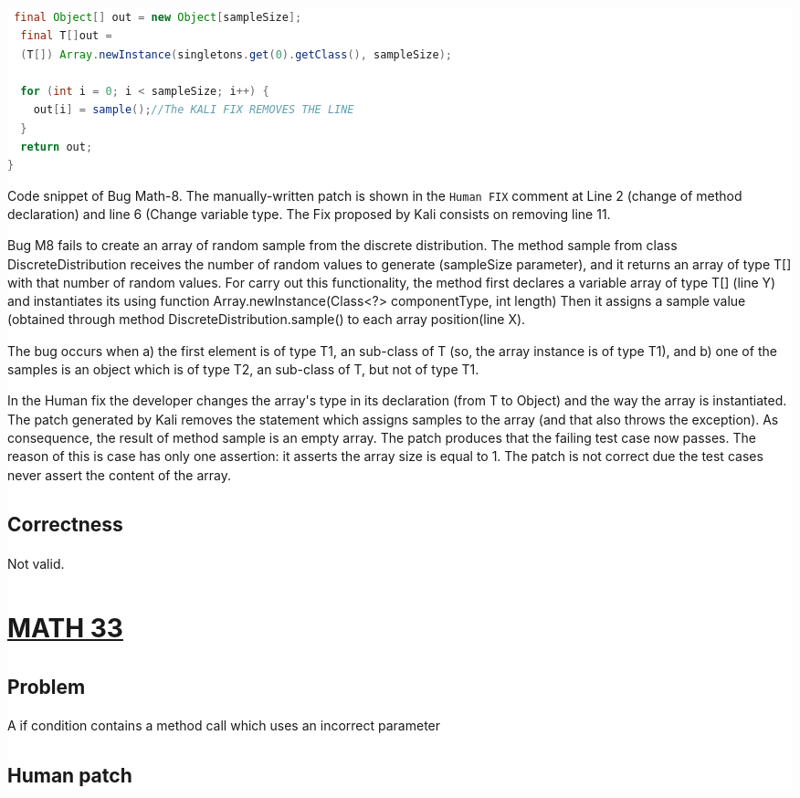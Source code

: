 ```Java
 final Object[] out = new Object[sampleSize];
  final T[]out = 
  (T[]) Array.newInstance(singletons.get(0).getClass(), sampleSize);

  for (int i = 0; i < sampleSize; i++) {
    out[i] = sample();//The KALI FIX REMOVES THE LINE
  }
  return out;
}
```
Code snippet of Bug Math-8. The manually-written patch is shown in the ```Human FIX``` comment at Line 2 (change of method declaration) and line 6 (Change variable type. The Fix proposed by Kali consists on removing line 11. 
    
    
Bug M8 fails to create an array of random sample from the discrete distribution.
The method sample from class DiscreteDistribution<T> receives the number of random values to generate (sampleSize parameter), and it returns an array of type T\[\] with that number of random values.
For carry out this functionality, the method first declares a variable  array of type T\[\] (line Y) and instantiates its using function Array.newInstance(Class<\?> componentType, int length)
Then it assigns a sample  value  (obtained through method DiscreteDistribution.sample() to each array position(line X).

The bug occurs when 
a) the first element is of type T1, an sub-class of T (so, the array instance is of type T1), 
and 
b) one of the samples is an object which is of type T2, an sub-class of T, but not of type T1.

In the Human fix the developer changes  the array's type in its declaration (from T to Object) and the way the array is instantiated.
The patch generated by Kali removes the statement which assigns samples to the array (and that also throws the exception).
As consequence, the result of method sample is an empty array.
The patch produces that the failing test case now passes.
The reason of this is case has only one assertion: it asserts the array size is equal to 1. 
The patch is not correct due the test cases never assert the content of the array.


## Correctness

Not valid.

# [MATH 33](https://github.com/Spirals-Team/defects4j-repair/blob/master/results/2015-august/readme.md#math-33)

## Problem

A if condition contains a method call which uses an incorrect parameter

## Human patch 
